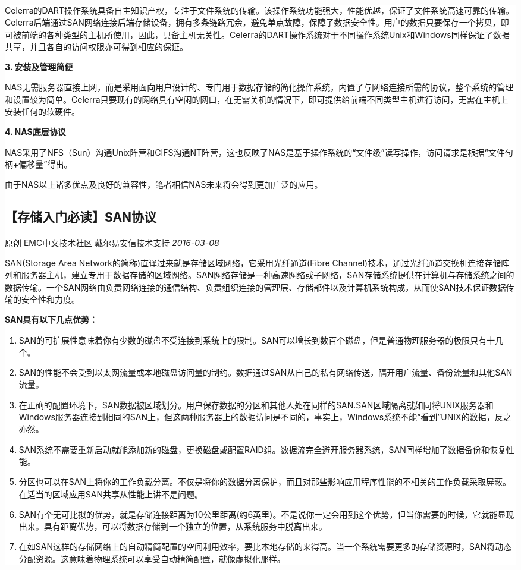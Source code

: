  

Celerra的DART操作系统具备自主知识产权，专注于文件系统的传输。该操作系统功能强大，性能优越，保证了文件系统高速可靠的传输。 Celerra后端通过SAN网络连接后端存储设备，拥有多条链路冗余，避免单点故障，保障了数据安全性。用户的数据只要保存一个拷贝，即可被前端的各种类型的主机所使用，因此，具备主机无关性。Celerra的DART操作系统对于不同操作系统Unix和Windows同样保证了数据共享，并且各自的访问权限亦可得到相应的保证。

 

 

**3. 安装及管理简便**

 

NAS无需服务器直接上网，而是采用面向用户设计的、专门用于数据存储的简化操作系统，内置了与网络连接所需的协议，整个系统的管理和设置较为简单。Celerra只要现有的网络具有空闲的网口，在无需关机的情况下，即可提供给前端不同类型主机进行访问，无需在主机上安装任何的软硬件。

 

 

**4. NAS底层协议**

 

NAS采用了NFS（Sun）沟通Unix阵营和CIFS沟通NT阵营，这也反映了NAS是基于操作系统的“文件级”读写操作，访问请求是根据“文件句柄+偏移量”得出。

 

由于NAS以上诸多优点及良好的兼容性，笔者相信NAS未来将会得到更加广泛的应用。

## 【存储入门必读】SAN协议

原创 EMC中文技术社区 [戴尔易安信技术支持](javascript:void(0);) *2016-03-08*

SAN(Storage Area Network的简称)直译过来就是存储区域网络，它采用光纤通道(Fibre Channel)技术，通过光纤通道交换机连接存储阵列和服务器主机，建立专用于数据存储的区域网络。SAN网络存储是一种高速网络或子网络，SAN存储系统提供在计算机与存储系统之间的数据传输。一个SAN网络由负责网络连接的通信结构、负责组织连接的管理层、存储部件以及计算机系统构成，从而使SAN技术保证数据传输的安全性和力度。



**SAN具有以下几点优势：**

 

1. SAN的可扩展性意味着你有少数的磁盘不受连接到系统上的限制。SAN可以增长到数百个磁盘，但是普通物理服务器的极限只有十几个。

    

2. SAN的性能不会受到以太网流量或本地磁盘访问量的制约。数据通过SAN从自己的私有网络传送，隔开用户流量、备份流量和其他SAN流量。

    

3. 在正确的配置环境下，SAN数据被区域划分。用户保存数据的分区和其他人处在同样的SAN.SAN区域隔离就如同将UNIX服务器和Windows服务器连接到相同的SAN上，但这两种服务器上的数据访问是不同的，事实上，Windows系统不能“看到”UNIX的数据，反之亦然。

    

4. SAN系统不需要重新启动就能添加新的磁盘，更换磁盘或配置RAID组。数据流完全避开服务器系统，SAN同样增加了数据备份和恢复性能。

    

5. 分区也可以在SAN上将你的工作负载分离。不仅是将你的数据分离保护，而且对那些影响应用程序性能的不相关的工作负载采取屏蔽。在适当的区域应用SAN共享从性能上讲不是问题。

   

6. SAN有个无可比拟的优势，就是存储连接距离为10公里距离(约6英里)。不是说你一定会用到这个优势，但当你需要的时候，它就能显现出来。具有距离优势，可以将数据存储到一个独立的位置，从系统服务中脱离出来。

   

7. 在如SAN这样的存储网络上的自动精简配置的空间利用效率，要比本地存储的来得高。当一个系统需要更多的存储资源时，SAN将动态分配资源。这意味着物理系统可以享受自动精简配置，就像虚拟化那样。
